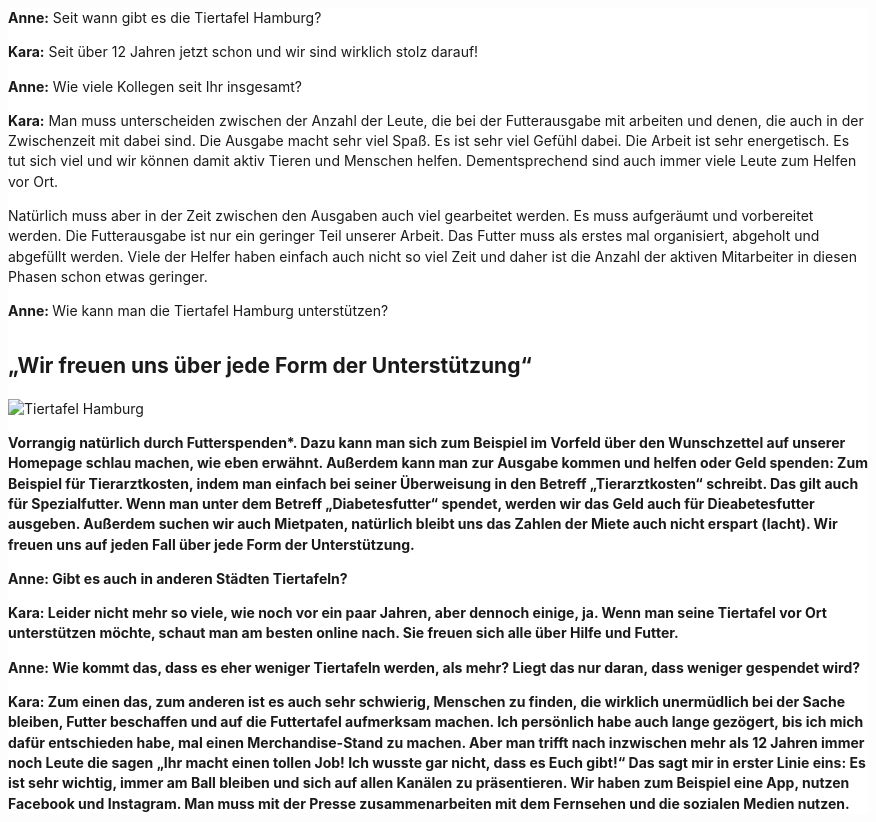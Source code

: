 <b>Anne:</b> Seit wann gibt es die Tiertafel Hamburg?

<b>Kara:</b> Seit über 12 Jahren jetzt schon und wir sind wirklich stolz darauf!

<b>Anne:</b> Wie viele Kollegen seit Ihr insgesamt?

<b>Kara:</b> Man muss unterscheiden zwischen der Anzahl der Leute, die bei der
Futterausgabe mit arbeiten und denen, die auch in der Zwischenzeit mit dabei
sind. Die Ausgabe macht sehr viel Spaß. Es ist sehr viel Gefühl dabei. Die
Arbeit ist sehr energetisch. Es tut sich viel und wir können damit aktiv Tieren
und Menschen helfen. Dementsprechend sind auch immer viele Leute zum Helfen vor
Ort.

Natürlich muss aber in der Zeit zwischen den Ausgaben auch viel gearbeitet
werden. Es muss aufgeräumt und vorbereitet werden. Die Futterausgabe ist nur ein
geringer Teil unserer Arbeit. Das Futter muss als erstes mal organisiert,
abgeholt und abgefüllt werden. Viele der Helfer haben einfach auch nicht so viel
Zeit und daher ist die Anzahl der aktiven Mitarbeiter in diesen Phasen schon
etwas geringer.

<b>Anne: </b>Wie kann man die Tiertafel Hamburg unterstützen?

## „Wir freuen uns über jede Form der Unterstützung“

![Tiertafel Hamburg](http://cardamonchai.com/wp-content/uploads/2017/10/image7-300x405.jpg)

<b> Vorrangig natürlich durch Futterspenden\*. Dazu kann man sich zum Beispiel
im Vorfeld über den Wunschzettel auf unserer Homepage schlau machen, wie eben
erwähnt. Außerdem kann man zur Ausgabe kommen und helfen oder Geld spenden: Zum
Beispiel für Tierarztkosten, indem man einfach bei seiner Überweisung in den
Betreff „Tierarztkosten“ schreibt. Das gilt auch für Spezialfutter. Wenn man
unter dem Betreff „Diabetesfutter“ spendet, werden wir das Geld auch für
Dieabetesfutter ausgeben. Außerdem suchen wir auch Mietpaten, natürlich bleibt
uns das Zahlen der Miete auch nicht erspart (lacht). Wir freuen uns auf jeden
Fall über jede Form der Unterstützung.

<b>Anne: </b>Gibt es auch in anderen Städten Tiertafeln?

<b>Kara:</b> Leider nicht mehr so viele, wie noch vor ein paar Jahren, aber
dennoch einige, ja. Wenn man seine Tiertafel vor Ort unterstützen möchte, schaut
man am besten online nach. Sie freuen sich alle über Hilfe und Futter.

<b>Anne: </b>Wie kommt das, dass es eher weniger Tiertafeln werden, als mehr?
Liegt das nur daran, dass weniger gespendet wird?

<b>Kara:</b> Zum einen das, zum anderen ist es auch sehr schwierig, Menschen zu
finden, die wirklich unermüdlich bei der Sache bleiben, Futter beschaffen und
auf die Futtertafel aufmerksam machen. Ich persönlich habe auch lange gezögert,
bis ich mich dafür entschieden habe, mal einen Merchandise-Stand zu machen. Aber
man trifft nach inzwischen mehr als 12 Jahren immer noch Leute die sagen „Ihr
macht einen tollen Job! Ich wusste gar nicht, dass es Euch gibt!“ Das sagt mir
in erster Linie eins: Es ist sehr wichtig, immer am Ball bleiben und sich auf
allen Kanälen zu präsentieren. Wir haben zum Beispiel eine App, nutzen Facebook
und Instagram. Man muss mit der Presse zusammenarbeiten mit dem Fernsehen und
die sozialen Medien nutzen.
